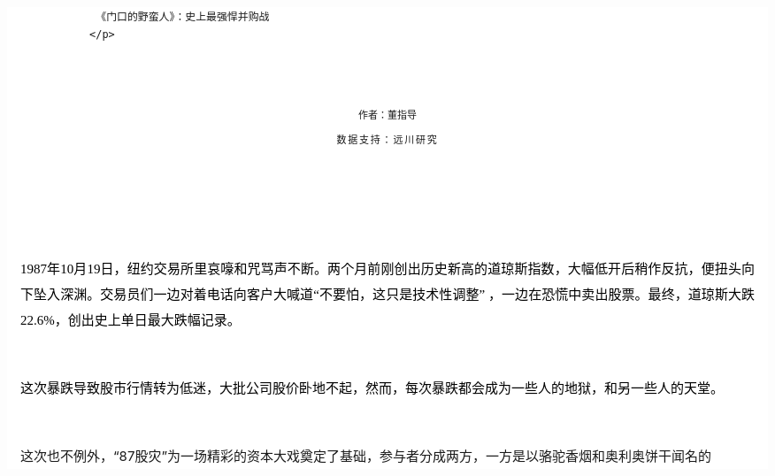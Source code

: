                   《门口的野蛮人》：史上最强悍并购战
                 </p>
<p style="margin: 5px 16px;font-size: 15px;line-height: 1.5em;">
<br/>
</p>
<p style="margin: 5px 16px;font-size: 15px;line-height: 1.5em;">
<br/>
</p>
<p style="margin: 5px 16px;font-size: 15px;line-height: 1.5em;text-align: center;">
<span style="font-size: 11px;">
                   作者：董指导
                  </span>
</p>
<p style="margin: 5px 16px;font-size: 15px;line-height: 1.5em;text-align: center;">
<span style="letter-spacing: 1.8px;font-size: 11px;">
                   数据支持：远川研究
                  </span>
</p>
</section>
</section>
</section>
<p style="font-size: 16px;color: rgb(51, 51, 51);margin: 5px 16px 10px;white-space: normal;line-height: 1.75em;text-align: justify;">
<br/>
</p>
<p style="font-size: 16px;color: rgb(51, 51, 51);margin: 5px 16px 10px;white-space: normal;line-height: 1.75em;text-align: justify;">
<br/>
</p>
<p style="font-size: 16px;color: rgb(51, 51, 51);margin: 5px 16px 10px;white-space: normal;line-height: 1.75em;text-align: justify;">
<br/>
</p>
<p style="font-size: 16px;text-align: justify;margin: 5px 15px 10px;line-height: 1.75em;letter-spacing: 0px;">
<span style="max-width: 100%;font-size: 15px;color: black;font-family: 微软雅黑;background-image: initial;background-position: initial;background-size: initial;background-repeat: initial;background-attachment: initial;background-origin: initial;background-clip: initial;">
                1987年10月19日，纽约交易所里哀嚎和咒骂声不断。两个月前刚创出历史新高的道琼斯指数，大幅低开后稍作反抗，便扭头向下坠入深渊。交易员们一边对着电话向客户大喊道“不要怕，这只是技术性调整” ，一边在恐慌中卖出股票。最终，道琼斯大跌22.6%，创出史上单日最大跌幅记录。
               </span>
</p>
<p style="font-size: 16px;text-align: justify;margin: 5px 15px 10px;line-height: 1.75em;letter-spacing: 0px;">
<br/>
</p>
<p style="font-size: 16px;text-align: justify;margin: 5px 15px 10px;line-height: 1.75em;letter-spacing: 0px;">
<span style="max-width: 100%;font-size: 15px;color: black;font-family: 微软雅黑;background-image: initial;background-position: initial;background-size: initial;background-repeat: initial;background-attachment: initial;background-origin: initial;background-clip: initial;">
                这次暴跌导致股市行情转为低迷，大批公司股价卧地不起，然而，每次暴跌都会成为一些人的地狱，和另一些人的天堂。
               </span>
</p>
<p style="font-size: 16px;text-align: justify;margin: 5px 15px 10px;line-height: 1.75em;letter-spacing: 0px;">
<br/>
</p>
<p style="font-size: 16px;text-align: justify;margin: 5px 15px 10px;line-height: 1.75em;letter-spacing: 0px;">
<span style="letter-spacing: 0px;background-image: initial;background-position: initial;background-size: initial;background-repeat: initial;background-attachment: initial;background-origin: initial;background-clip: initial;caret-color: red;max-width: 100%;font-size: 15px;">
                这次也不例外，“87股灾”为一场精彩的资本大戏奠定了基础，参与者分成两方，一方是以骆驼香烟和奥利奥饼干闻名的